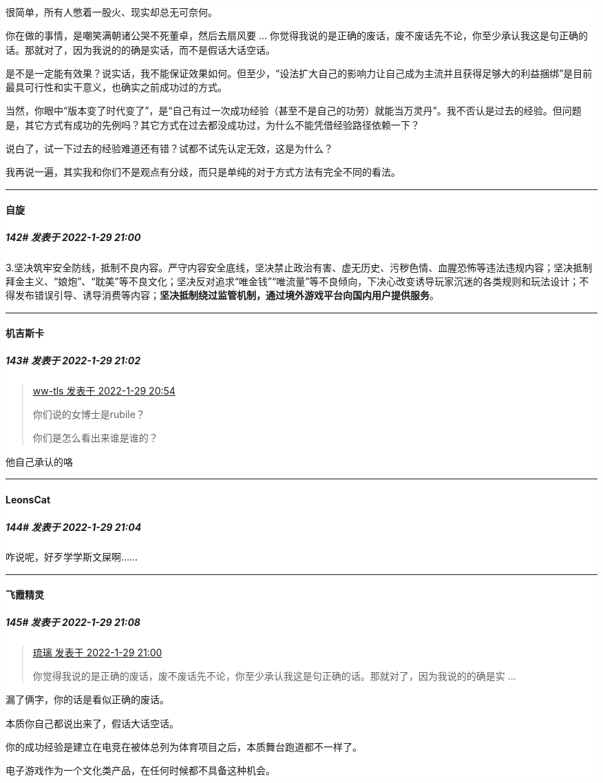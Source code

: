 很简单，所有人憋着一股火、现实却总无可奈何。

你在做的事情，是嘲笑满朝诸公哭不死董卓，然后去扇风要 ...</blockquote>
你觉得我说的是正确的废话，废不废话先不论，你至少承认我这是句正确的话。那就对了，因为我说的的确是实话，而不是假话大话空话。

是不是一定能有效果？说实话，我不能保证效果如何。但至少，“设法扩大自己的影响力让自己成为主流并且获得足够大的利益捆绑”是目前最具可行性和实干意义，也确实之前成功过的方式。

当然，你眼中“版本变了时代变了”，是“自己有过一次成功经验（甚至不是自己的功劳）就能当万灵丹”。我不否认是过去的经验。但问题是，其它方式有成功的先例吗？其它方式在过去都没成功过，为什么不能凭借经验路径依赖一下？

说白了，试一下过去的经验难道还有错？试都不试先认定无效，这是为什么？

我再说一遍，其实我和你们不是观点有分歧，而只是单纯的对于方式方法有完全不同的看法。

*****

####  自旋  
##### 142#       发表于 2022-1-29 21:00

3.坚决筑牢安全防线，抵制不良内容。严守内容安全底线，坚决禁止政治有害、虚无历史、污秽色情、血腥恐怖等违法违规内容；坚决抵制拜金主义、“娘炮”、“耽美”等不良文化；坚决反对追求“唯金钱”“唯流量”等不良倾向，下决心改变诱导玩家沉迷的各类规则和玩法设计；不得发布错误引导、诱导消费等内容；<strong>坚决抵制绕过监管机制，通过境外游戏平台向国内用户提供服务</strong>。

*****

####  机吉斯卡  
##### 143#       发表于 2022-1-29 21:02

<blockquote><a href="httphttps://bbs.saraba1st.com/2b/forum.php?mod=redirect&amp;goto=findpost&amp;pid=54476636&amp;ptid=2049860" target="_blank">ww-tls 发表于 2022-1-29 20:54</a>

你们说的女博士是rubile？

你们是怎么看出来谁是谁的？</blockquote>
他自己承认的咯

*****

####  LeonsCat  
##### 144#       发表于 2022-1-29 21:04

咋说呢，好歹学学斯文屎啊……

*****

####  飞霞精灵  
##### 145#       发表于 2022-1-29 21:08

<blockquote><a href="httphttps://bbs.saraba1st.com/2b/forum.php?mod=redirect&amp;goto=findpost&amp;pid=54476727&amp;ptid=2049860" target="_blank">琉璃 发表于 2022-1-29 21:00</a>

你觉得我说的是正确的废话，废不废话先不论，你至少承认我这是句正确的话。那就对了，因为我说的的确是实 ...</blockquote>
漏了俩字，你的话是看似正确的废话。

本质你自己都说出来了，假话大话空话。

你的成功经验是建立在电竞在被体总列为体育项目之后，本质舞台跑道都不一样了。

电子游戏作为一个文化类产品，在任何时候都不具备这种机会。
